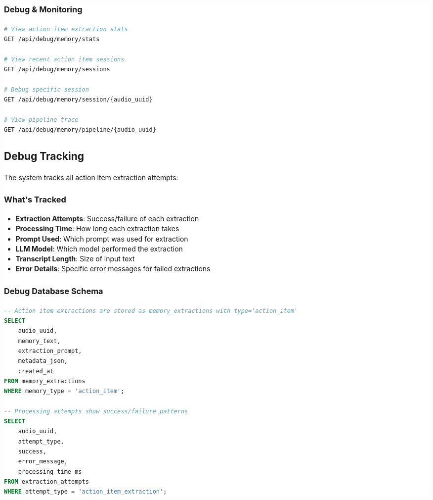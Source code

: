 ### Debug & Monitoring

```bash
# View action item extraction stats
GET /api/debug/memory/stats

# View recent action item sessions
GET /api/debug/memory/sessions

# Debug specific session
GET /api/debug/memory/session/{audio_uuid}

# View pipeline trace
GET /api/debug/memory/pipeline/{audio_uuid}
```

## Debug Tracking

The system tracks all action item extraction attempts:

### What's Tracked

- **Extraction Attempts**: Success/failure of each extraction
- **Processing Time**: How long each extraction takes
- **Prompt Used**: Which prompt was used for extraction
- **LLM Model**: Which model performed the extraction
- **Transcript Length**: Size of input text
- **Error Details**: Specific error messages for failed extractions

### Debug Database Schema

```sql
-- Action item extractions are stored as memory_extractions with type='action_item'
SELECT 
    audio_uuid,
    memory_text,
    extraction_prompt,
    metadata_json,
    created_at
FROM memory_extractions 
WHERE memory_type = 'action_item';

-- Processing attempts show success/failure patterns
SELECT 
    audio_uuid,
    attempt_type,
    success,
    error_message,
    processing_time_ms
FROM extraction_attempts 
WHERE attempt_type = 'action_item_extraction';
```

